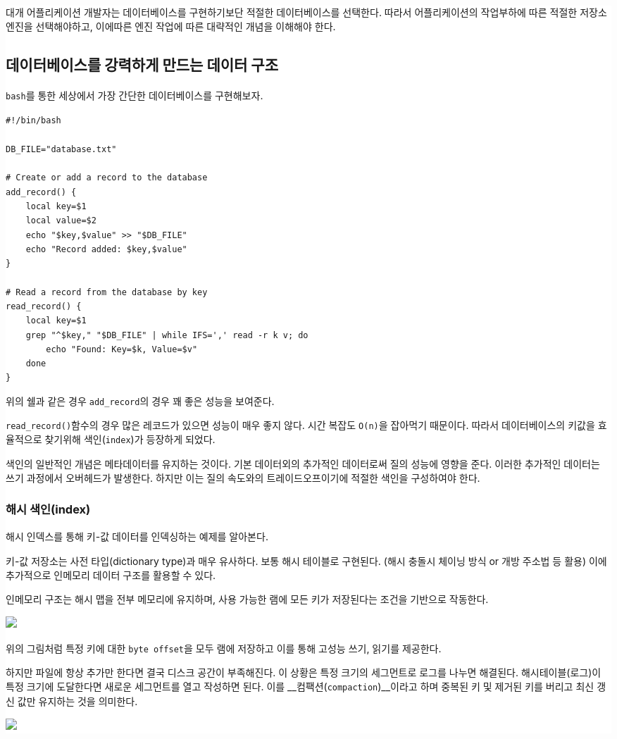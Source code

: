 대개 어플리케이션 개발자는 데이터베이스를 구현하기보단 적절한 데이터베이스를 선택한다. 따라서 어플리케이션의 작업부하에 따른 적절한 저장소 엔진을 선택해야하고, 이에따른 엔진 작업에 따른 대략적인 개념을 이해해야 한다.

## 데이터베이스를 강력하게 만드는 데이터 구조

`bash`를 통한 세상에서 가장 간단한 데이터베이스를 구현해보자.

```shell
#!/bin/bash

DB_FILE="database.txt"

# Create or add a record to the database
add_record() {
    local key=$1
    local value=$2
    echo "$key,$value" >> "$DB_FILE"
    echo "Record added: $key,$value"
}

# Read a record from the database by key
read_record() {
    local key=$1
    grep "^$key," "$DB_FILE" | while IFS=',' read -r k v; do
        echo "Found: Key=$k, Value=$v"
    done
}
```

위의 쉘과 같은 경우 `add_record`의 경우 꽤 좋은 성능을 보여준다. 

`read_record()`함수의 경우 많은 레코드가 있으면 성능이 매우 좋지 않다. 시간 복잡도 `O(n)`을 잡아먹기 때문이다. 따라서 데이터베이스의 키값을 효율적으로 찾기위해 색인(`index`)가 등장하게 되었다.

색인의 일반적인 개념은 메타데이터를 유지하는 것이다. 기본 데이터외의 추가적인 데이터로써 질의 성능에 영향을 준다. 이러한 추가적인 데이터는 쓰기 과정에서 오버헤드가 발생한다. 하지만 이는 질의 속도와의 트레이드오프이기에 적절한 색인을 구성하여야 한다.

### 해시 색인(index)

해시 인덱스를 통해 키-값 데이터를 인덱싱하는 예제를 알아본다. 

키-값 저장소는 사전 타입(dictionary type)과 매우 유사하다. 보통 해시 테이블로 구현된다. (해시 충돌시 체이닝 방식 or 개방 주소법 등 활용) 이에 추가적으로 인메모리 데이터 구조를 활용할 수 있다. 

인메모리 구조는 해시 맵을 전부 메모리에 유지하며, 사용 가능한 램에 모든 키가 저장된다는 조건을 기반으로 작동한다.

![](https://velog.velcdn.com/images/cksgodl/post/0e7c5445-e106-4055-be80-f3286f1199e7/image.png)

위의 그림처럼 특정 키에 대한 `byte offset`을 모두 램에 저장하고 이를 통해 고성능 쓰기, 읽기를 제공한다.

하지만 파일에 항상 추가만 한다면 결국 디스크 공간이 부족해진다. 이 상황은 특정 크기의 세그먼트로 로그를 나누면 해결된다. 해시테이블(로그)이 특정 크기에 도달한다면 새로운 세그먼트를 열고 작성하면 된다. 이를 __컴팩션(`compaction`)__이라고 하며 중복된 키 및 제거된 키를 버리고 최신 갱신 값만 유지하는 것을 의미한다.

![](https://velog.velcdn.com/images/cksgodl/post/93f1af27-31e2-4629-8c9e-325d4c96ab64/image.png)
